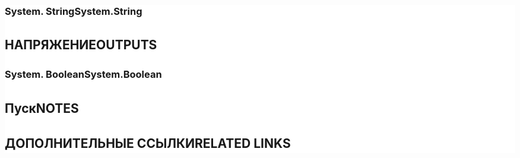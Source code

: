 ### <span data-ttu-id="ccb79-146">System. String</span><span class="sxs-lookup"><span data-stu-id="ccb79-146">System.String</span></span>

## <span data-ttu-id="ccb79-147">НАПРЯЖЕНИЕ</span><span class="sxs-lookup"><span data-stu-id="ccb79-147">OUTPUTS</span></span>

### <span data-ttu-id="ccb79-148">System. Boolean</span><span class="sxs-lookup"><span data-stu-id="ccb79-148">System.Boolean</span></span>

## <span data-ttu-id="ccb79-149">Пуск</span><span class="sxs-lookup"><span data-stu-id="ccb79-149">NOTES</span></span>

## <span data-ttu-id="ccb79-150">ДОПОЛНИТЕЛЬНЫЕ ССЫЛКИ</span><span class="sxs-lookup"><span data-stu-id="ccb79-150">RELATED LINKS</span></span>

